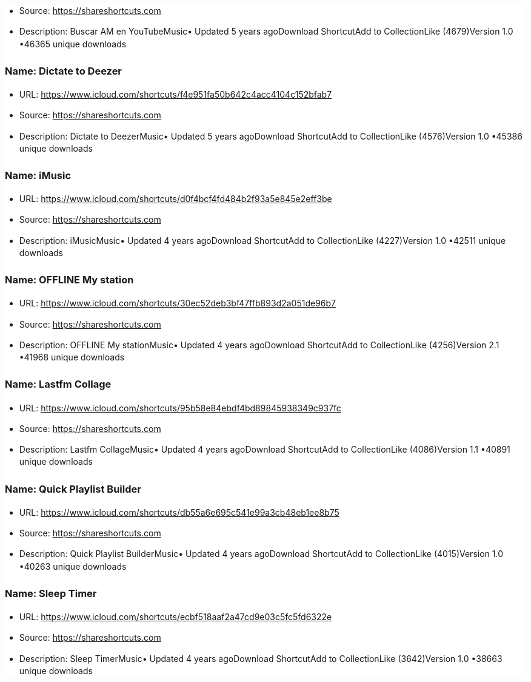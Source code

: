 - Source: https://shareshortcuts.com

- Description: Buscar AM en YouTubeMusic• Updated 5 years agoDownload ShortcutAdd to CollectionLike (4679)Version 1.0 •46365 unique downloads

### Name: Dictate to Deezer

- URL: https://www.icloud.com/shortcuts/f4e951fa50b642c4acc4104c152bfab7

- Source: https://shareshortcuts.com

- Description: Dictate to DeezerMusic• Updated 5 years agoDownload ShortcutAdd to CollectionLike (4576)Version 1.0 •45386 unique downloads

### Name: iMusic

- URL: https://www.icloud.com/shortcuts/d0f4bcf4fd484b2f93a5e845e2eff3be

- Source: https://shareshortcuts.com

- Description: iMusicMusic• Updated 4 years agoDownload ShortcutAdd to CollectionLike (4227)Version 1.0 •42511 unique downloads

### Name: OFFLINE My station

- URL: https://www.icloud.com/shortcuts/30ec52deb3bf47ffb893d2a051de96b7

- Source: https://shareshortcuts.com

- Description: OFFLINE My stationMusic• Updated 4 years agoDownload ShortcutAdd to CollectionLike (4256)Version 2.1 •41968 unique downloads

### Name: Lastfm Collage

- URL: https://www.icloud.com/shortcuts/95b58e84ebdf4bd89845938349c937fc

- Source: https://shareshortcuts.com

- Description: Lastfm CollageMusic• Updated 4 years agoDownload ShortcutAdd to CollectionLike (4086)Version 1.1 •40891 unique downloads

### Name: Quick Playlist Builder

- URL: https://www.icloud.com/shortcuts/db55a6e695c541e99a3cb48eb1ee8b75

- Source: https://shareshortcuts.com

- Description: Quick Playlist BuilderMusic• Updated 4 years agoDownload ShortcutAdd to CollectionLike (4015)Version 1.0 •40263 unique downloads

### Name: Sleep Timer

- URL: https://www.icloud.com/shortcuts/ecbf518aaf2a47cd9e03c5fc5fd6322e

- Source: https://shareshortcuts.com

- Description: Sleep TimerMusic• Updated 4 years agoDownload ShortcutAdd to CollectionLike (3642)Version 1.0 •38663 unique downloads
